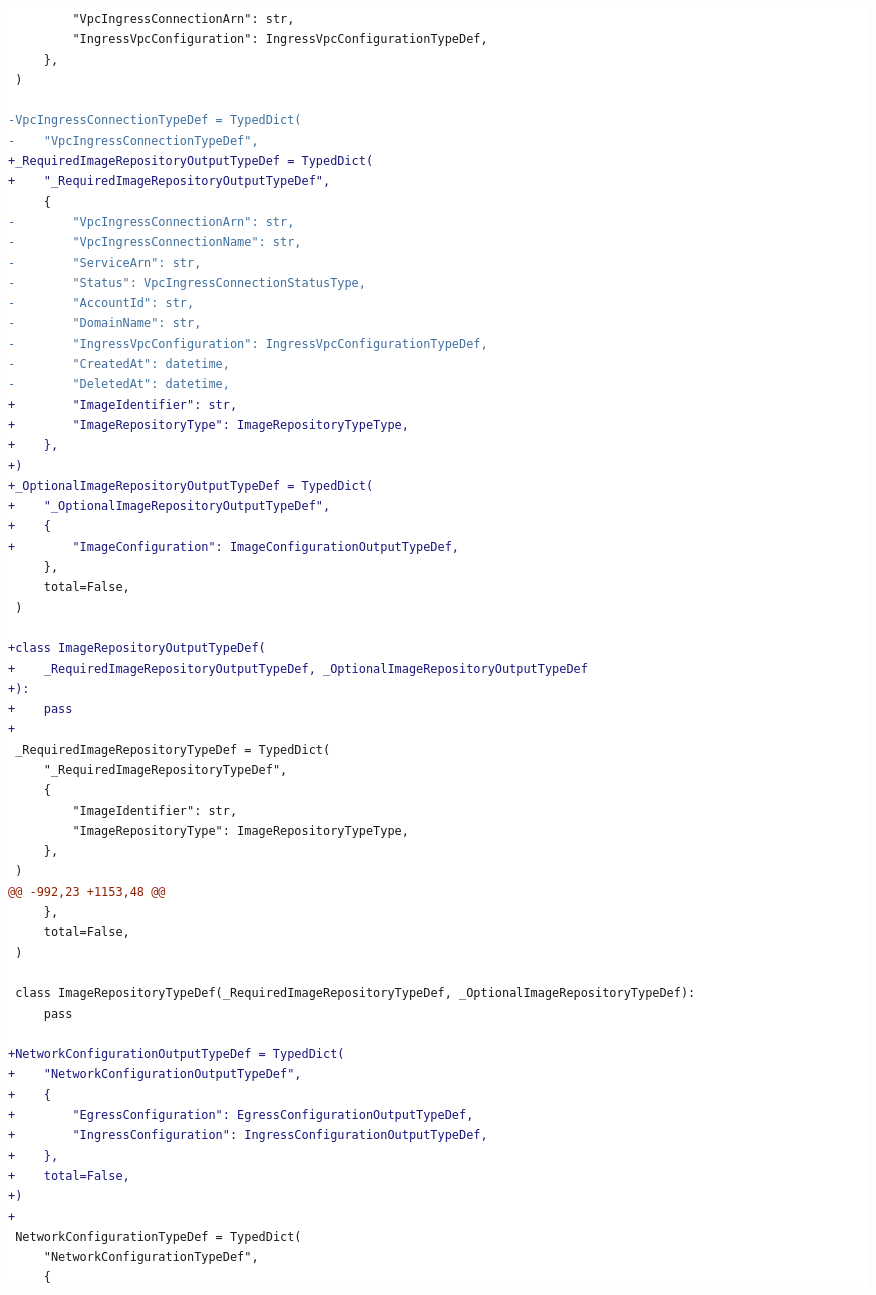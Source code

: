 ```diff
         "VpcIngressConnectionArn": str,
         "IngressVpcConfiguration": IngressVpcConfigurationTypeDef,
     },
 )
 
-VpcIngressConnectionTypeDef = TypedDict(
-    "VpcIngressConnectionTypeDef",
+_RequiredImageRepositoryOutputTypeDef = TypedDict(
+    "_RequiredImageRepositoryOutputTypeDef",
     {
-        "VpcIngressConnectionArn": str,
-        "VpcIngressConnectionName": str,
-        "ServiceArn": str,
-        "Status": VpcIngressConnectionStatusType,
-        "AccountId": str,
-        "DomainName": str,
-        "IngressVpcConfiguration": IngressVpcConfigurationTypeDef,
-        "CreatedAt": datetime,
-        "DeletedAt": datetime,
+        "ImageIdentifier": str,
+        "ImageRepositoryType": ImageRepositoryTypeType,
+    },
+)
+_OptionalImageRepositoryOutputTypeDef = TypedDict(
+    "_OptionalImageRepositoryOutputTypeDef",
+    {
+        "ImageConfiguration": ImageConfigurationOutputTypeDef,
     },
     total=False,
 )
 
+class ImageRepositoryOutputTypeDef(
+    _RequiredImageRepositoryOutputTypeDef, _OptionalImageRepositoryOutputTypeDef
+):
+    pass
+
 _RequiredImageRepositoryTypeDef = TypedDict(
     "_RequiredImageRepositoryTypeDef",
     {
         "ImageIdentifier": str,
         "ImageRepositoryType": ImageRepositoryTypeType,
     },
 )
@@ -992,23 +1153,48 @@
     },
     total=False,
 )
 
 class ImageRepositoryTypeDef(_RequiredImageRepositoryTypeDef, _OptionalImageRepositoryTypeDef):
     pass
 
+NetworkConfigurationOutputTypeDef = TypedDict(
+    "NetworkConfigurationOutputTypeDef",
+    {
+        "EgressConfiguration": EgressConfigurationOutputTypeDef,
+        "IngressConfiguration": IngressConfigurationOutputTypeDef,
+    },
+    total=False,
+)
+
 NetworkConfigurationTypeDef = TypedDict(
     "NetworkConfigurationTypeDef",
     {
```